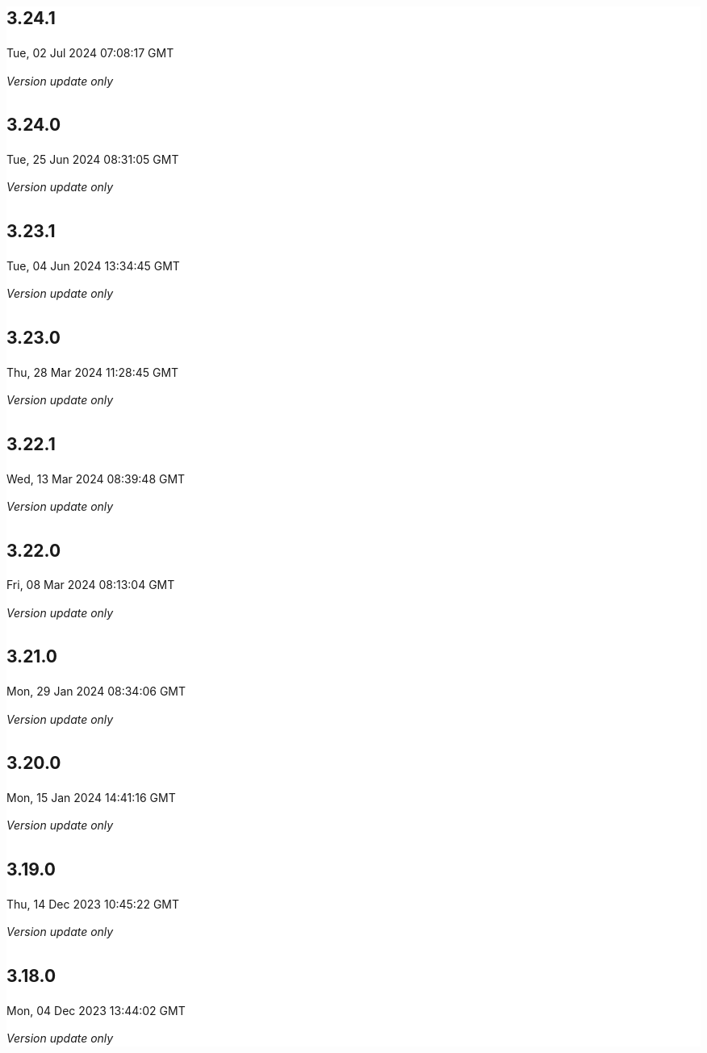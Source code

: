 ## 3.24.1
Tue, 02 Jul 2024 07:08:17 GMT

_Version update only_

## 3.24.0
Tue, 25 Jun 2024 08:31:05 GMT

_Version update only_

## 3.23.1
Tue, 04 Jun 2024 13:34:45 GMT

_Version update only_

## 3.23.0
Thu, 28 Mar 2024 11:28:45 GMT

_Version update only_

## 3.22.1
Wed, 13 Mar 2024 08:39:48 GMT

_Version update only_

## 3.22.0
Fri, 08 Mar 2024 08:13:04 GMT

_Version update only_

## 3.21.0
Mon, 29 Jan 2024 08:34:06 GMT

_Version update only_

## 3.20.0
Mon, 15 Jan 2024 14:41:16 GMT

_Version update only_

## 3.19.0
Thu, 14 Dec 2023 10:45:22 GMT

_Version update only_

## 3.18.0
Mon, 04 Dec 2023 13:44:02 GMT

_Version update only_
